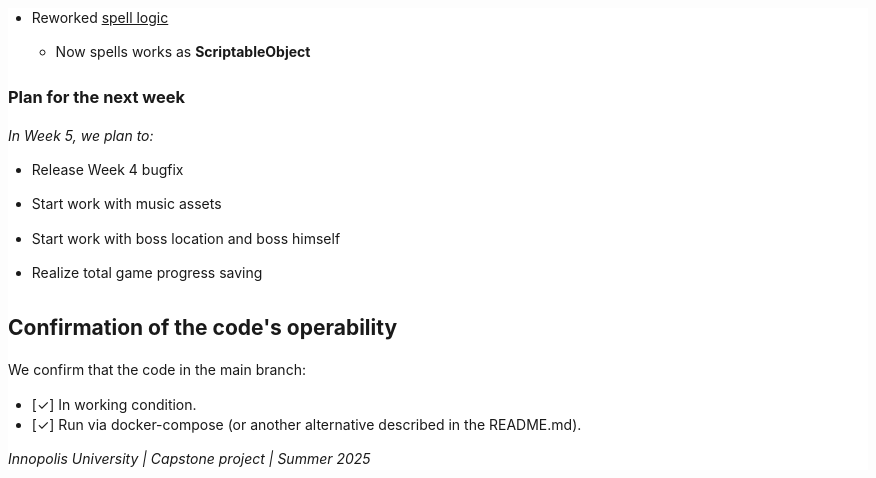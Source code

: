 - Reworked [spell logic](https://github.com/IU-Capstone-Project-2025/SignGame/tree/946b9798749c98363d11b427beaa91030758e84b)

  * Now spells works as **ScriptableObject**

### Plan for the next week

*In Week 5, we plan to:*

- Release Week 4 bugfix 

- Start work with music assets

- Start work with boss location and boss himself

- Realize total game progress saving  

## Confirmation of the code's operability

We confirm that the code in the main branch:

* [✓] In working condition.
* [✓] Run via docker-compose (or another alternative described in the README.md).

*Innopolis University    |   Capstone project    |   Summer 2025*
